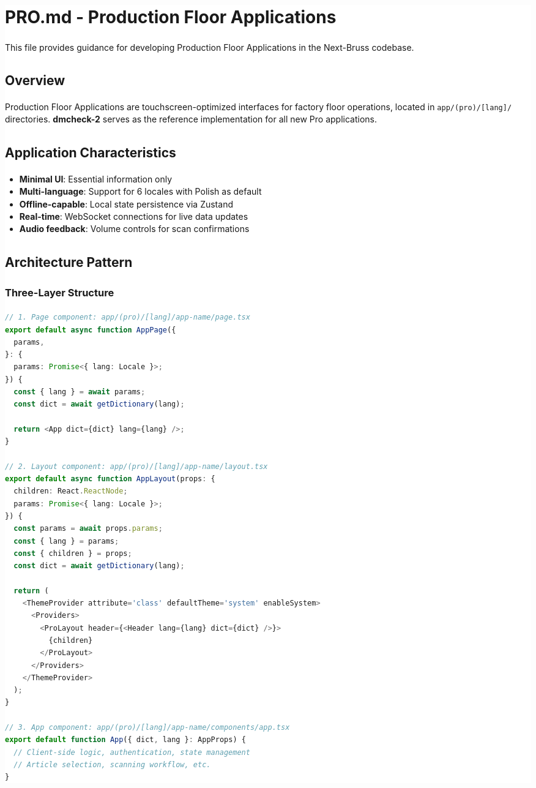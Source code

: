 # PRO.md - Production Floor Applications

This file provides guidance for developing Production Floor Applications in the Next-Bruss codebase.

## Overview

Production Floor Applications are touchscreen-optimized interfaces for factory floor operations, located in `app/(pro)/[lang]/` directories. **dmcheck-2** serves as the reference implementation for all new Pro applications.

## Application Characteristics

- **Minimal UI**: Essential information only
- **Multi-language**: Support for 6 locales with Polish as default
- **Offline-capable**: Local state persistence via Zustand
- **Real-time**: WebSocket connections for live data updates
- **Audio feedback**: Volume controls for scan confirmations

## Architecture Pattern

### Three-Layer Structure

```typescript
// 1. Page component: app/(pro)/[lang]/app-name/page.tsx
export default async function AppPage({
  params,
}: {
  params: Promise<{ lang: Locale }>;
}) {
  const { lang } = await params;
  const dict = await getDictionary(lang);

  return <App dict={dict} lang={lang} />;
}

// 2. Layout component: app/(pro)/[lang]/app-name/layout.tsx
export default async function AppLayout(props: {
  children: React.ReactNode;
  params: Promise<{ lang: Locale }>;
}) {
  const params = await props.params;
  const { lang } = params;
  const { children } = props;
  const dict = await getDictionary(lang);

  return (
    <ThemeProvider attribute='class' defaultTheme='system' enableSystem>
      <Providers>
        <ProLayout header={<Header lang={lang} dict={dict} />}>
          {children}
        </ProLayout>
      </Providers>
    </ThemeProvider>
  );
}

// 3. App component: app/(pro)/[lang]/app-name/components/app.tsx
export default function App({ dict, lang }: AppProps) {
  // Client-side logic, authentication, state management
  // Article selection, scanning workflow, etc.
}
```
